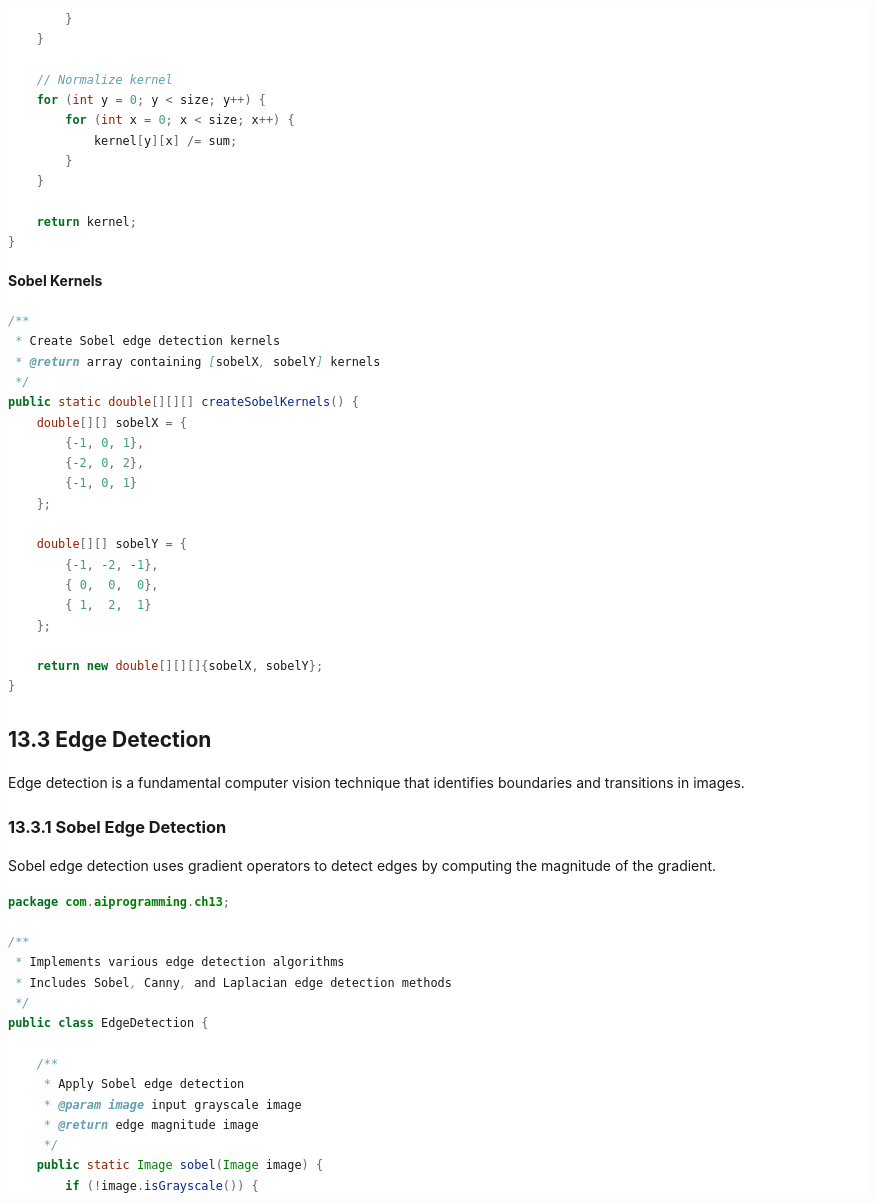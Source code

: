 ```java
        }
    }
    
    // Normalize kernel
    for (int y = 0; y < size; y++) {
        for (int x = 0; x < size; x++) {
            kernel[y][x] /= sum;
        }
    }
    
    return kernel;
}
```

#### Sobel Kernels

```java
/**
 * Create Sobel edge detection kernels
 * @return array containing [sobelX, sobelY] kernels
 */
public static double[][][] createSobelKernels() {
    double[][] sobelX = {
        {-1, 0, 1},
        {-2, 0, 2},
        {-1, 0, 1}
    };
    
    double[][] sobelY = {
        {-1, -2, -1},
        { 0,  0,  0},
        { 1,  2,  1}
    };
    
    return new double[][][]{sobelX, sobelY};
}
```

## 13.3 Edge Detection

Edge detection is a fundamental computer vision technique that identifies boundaries and transitions in images.

### 13.3.1 Sobel Edge Detection

Sobel edge detection uses gradient operators to detect edges by computing the magnitude of the gradient.

```java
package com.aiprogramming.ch13;

/**
 * Implements various edge detection algorithms
 * Includes Sobel, Canny, and Laplacian edge detection methods
 */
public class EdgeDetection {
    
    /**
     * Apply Sobel edge detection
     * @param image input grayscale image
     * @return edge magnitude image
     */
    public static Image sobel(Image image) {
        if (!image.isGrayscale()) {
```